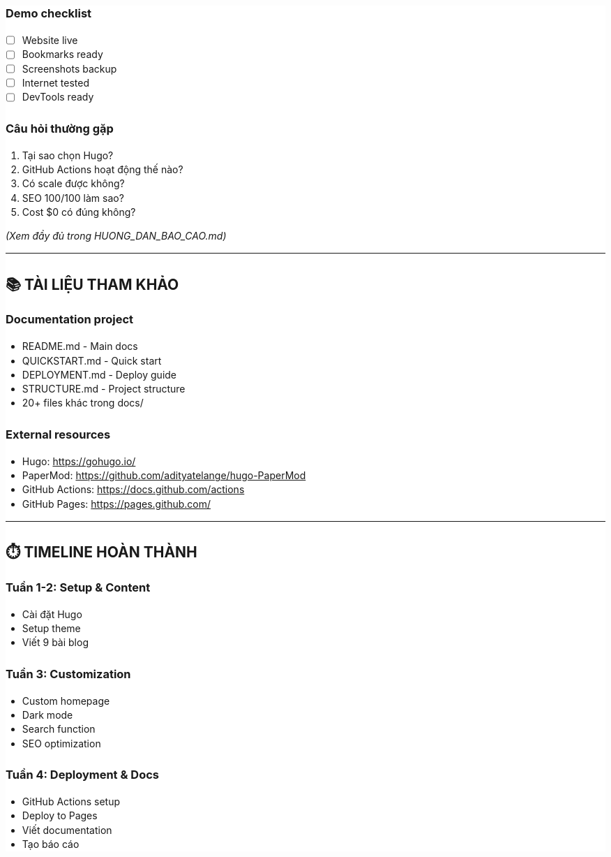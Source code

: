 ### Demo checklist
- [ ] Website live
- [ ] Bookmarks ready
- [ ] Screenshots backup
- [ ] Internet tested
- [ ] DevTools ready

### Câu hỏi thường gặp
1. Tại sao chọn Hugo?
2. GitHub Actions hoạt động thế nào?
3. Có scale được không?
4. SEO 100/100 làm sao?
5. Cost $0 có đúng không?

*(Xem đầy đủ trong HUONG_DAN_BAO_CAO.md)*

---

## 📚 TÀI LIỆU THAM KHẢO

### Documentation project
- README.md - Main docs
- QUICKSTART.md - Quick start
- DEPLOYMENT.md - Deploy guide
- STRUCTURE.md - Project structure
- 20+ files khác trong docs/

### External resources
- Hugo: https://gohugo.io/
- PaperMod: https://github.com/adityatelange/hugo-PaperMod
- GitHub Actions: https://docs.github.com/actions
- GitHub Pages: https://pages.github.com/

---

## ⏱️ TIMELINE HOÀN THÀNH

### Tuần 1-2: Setup & Content
- Cài đặt Hugo
- Setup theme
- Viết 9 bài blog

### Tuần 3: Customization
- Custom homepage
- Dark mode
- Search function
- SEO optimization

### Tuần 4: Deployment & Docs
- GitHub Actions setup
- Deploy to Pages
- Viết documentation
- Tạo báo cáo
